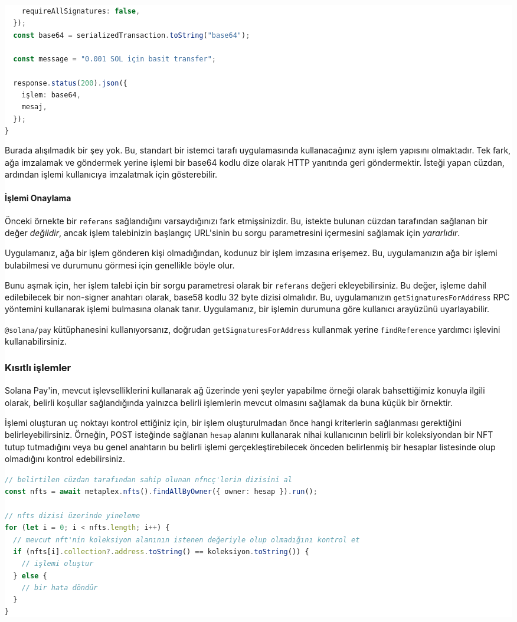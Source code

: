 ```typescript
    requireAllSignatures: false,
  });
  const base64 = serializedTransaction.toString("base64");

  const message = "0.001 SOL için basit transfer";

  response.status(200).json({
    işlem: base64,
    mesaj,
  });
}
```

Burada alışılmadık bir şey yok. Bu, standart bir istemci tarafı uygulamasında kullanacağınız aynı işlem yapısını olmaktadır. Tek fark, ağa imzalamak ve göndermek yerine işlemi bir base64 kodlu dize olarak HTTP yanıtında geri göndermektir. İsteği yapan cüzdan, ardından işlemi kullanıcıya imzalatmak için gösterebilir.

#### İşlemi Onaylama

Önceki örnekte bir `referans` sağlandığını varsaydığınızı fark etmişsinizdir. Bu, istekte bulunan cüzdan tarafından sağlanan bir değer _değildir_, ancak işlem talebinizin başlangıç URL'sinin bu sorgu parametresini içermesini sağlamak için _yararlıdır_.

Uygulamanız, ağa bir işlem gönderen kişi olmadığından, kodunuz bir işlem imzasına erişemez. Bu, uygulamanızın ağa bir işlemi bulabilmesi ve durumunu görmesi için genellikle böyle olur.

Bunu aşmak için, her işlem talebi için bir sorgu parametresi olarak bir `referans` değeri ekleyebilirsiniz. Bu değer, işleme dahil edilebilecek bir non-signer anahtarı olarak, base58 kodlu 32 byte dizisi olmalıdır. Bu, uygulamanızın `getSignaturesForAddress` RPC yöntemini kullanarak işlemi bulmasına olanak tanır. Uygulamanız, bir işlemin durumuna göre kullanıcı arayüzünü uyarlayabilir.

`@solana/pay` kütüphanesini kullanıyorsanız, doğrudan `getSignaturesForAddress` kullanmak yerine `findReference` yardımcı işlevini kullanabilirsiniz.

### Kısıtlı işlemler

Solana Pay'in, mevcut işlevselliklerini kullanarak ağ üzerinde yeni şeyler yapabilme örneği olarak bahsettiğimiz konuyla ilgili olarak, belirli koşullar sağlandığında yalnızca belirli işlemlerin mevcut olmasını sağlamak da buna küçük bir örnektir.

İşlemi oluşturan uç noktayı kontrol ettiğiniz için, bir işlem oluşturulmadan önce hangi kriterlerin sağlanması gerektiğini belirleyebilirsiniz. Örneğin, POST isteğinde sağlanan `hesap` alanını kullanarak nihai kullanıcının belirli bir koleksiyondan bir NFT tutup tutmadığını veya bu genel anahtarın bu belirli işlemi gerçekleştirebilecek önceden belirlenmiş bir hesaplar listesinde olup olmadığını kontrol edebilirsiniz.

```typescript
// belirtilen cüzdan tarafından sahip olunan nfncç'lerin dizisini al
const nfts = await metaplex.nfts().findAllByOwner({ owner: hesap }).run();

// nfts dizisi üzerinde yineleme
for (let i = 0; i < nfts.length; i++) {
  // mevcut nft'nin koleksiyon alanının istenen değeriyle olup olmadığını kontrol et
  if (nfts[i].collection?.address.toString() == koleksiyon.toString()) {
    // işlemi oluştur
  } else {
    // bir hata döndür
  }
}
```
